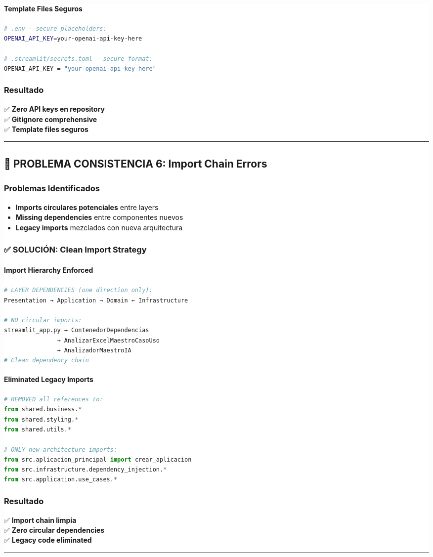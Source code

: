 #### **Template Files Seguros**
```bash
# .env - secure placeholders:
OPENAI_API_KEY=your-openai-api-key-here

# .streamlit/secrets.toml - secure format:
OPENAI_API_KEY = "your-openai-api-key-here"
```

### **Resultado**
✅ **Zero API keys en repository**  
✅ **Gitignore comprehensive**  
✅ **Template files seguros**

---

## 🧩 PROBLEMA CONSISTENCIA 6: Import Chain Errors

### **Problemas Identificados**
- **Imports circulares potenciales** entre layers
- **Missing dependencies** entre componentes nuevos
- **Legacy imports** mezclados con nueva arquitectura

### **✅ SOLUCIÓN: Clean Import Strategy**

#### **Import Hierarchy Enforced**
```python
# LAYER DEPENDENCIES (one direction only):
Presentation → Application → Domain ← Infrastructure

# NO circular imports:
streamlit_app.py → ContenedorDependencias 
               → AnalizarExcelMaestroCasoUso
               → AnalizadorMaestroIA
# Clean dependency chain
```

#### **Eliminated Legacy Imports**
```python
# REMOVED all references to:
from shared.business.*
from shared.styling.*  
from shared.utils.*

# ONLY new architecture imports:
from src.aplicacion_principal import crear_aplicacion
from src.infrastructure.dependency_injection.*
from src.application.use_cases.*
```

### **Resultado**  
✅ **Import chain limpia**  
✅ **Zero circular dependencies**  
✅ **Legacy code eliminated**

---